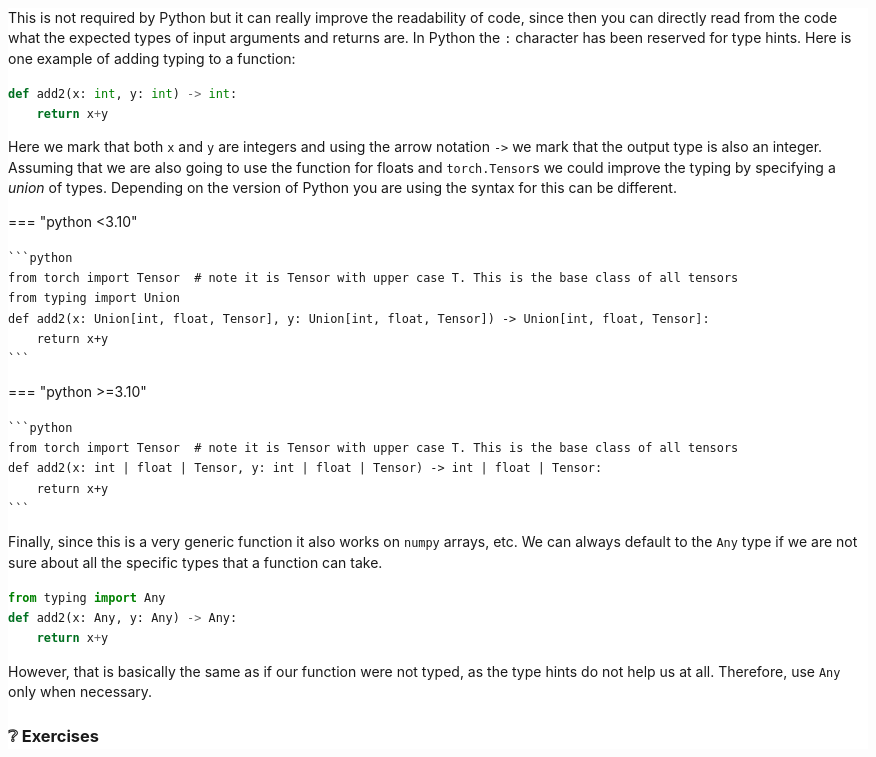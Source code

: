 This is not required by Python but it can really improve the readability of code, since then you can directly read from the
code what the expected types of input arguments and returns are. In Python the `:` character has been reserved for
type hints. Here is one example of adding typing to a function:

```python
def add2(x: int, y: int) -> int:
    return x+y
```

Here we mark that both `x` and `y` are integers and using the arrow notation `->` we mark that the output type is also
an integer. Assuming that we are also going to use the function for floats and `torch.Tensor`s we could improve the
typing by specifying a *union* of types. Depending on the version of Python you are using the syntax for this can be
different.



=== "python <3.10"

    ```python
    from torch import Tensor  # note it is Tensor with upper case T. This is the base class of all tensors
    from typing import Union
    def add2(x: Union[int, float, Tensor], y: Union[int, float, Tensor]) -> Union[int, float, Tensor]:
        return x+y
    ```

=== "python >=3.10"

    ```python
    from torch import Tensor  # note it is Tensor with upper case T. This is the base class of all tensors
    def add2(x: int | float | Tensor, y: int | float | Tensor) -> int | float | Tensor:
        return x+y
    ```



Finally, since this is a very generic function it also works on `numpy` arrays, etc. We can always default to the `Any`
type if we are not sure about all the specific types that a function can take.

```python
from typing import Any
def add2(x: Any, y: Any) -> Any:
    return x+y
```

However, that is basically the same as if our function were not typed, as the type hints do not
help us at all. Therefore, use `Any` only when necessary.

### ❔ Exercises

